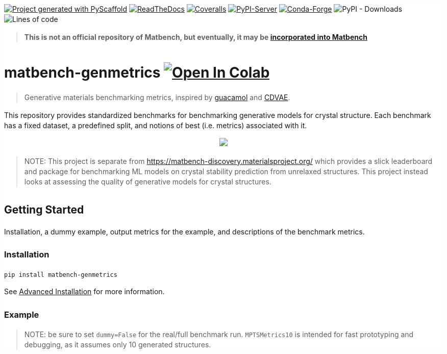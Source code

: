 [![Project generated with PyScaffold](https://img.shields.io/badge/-PyScaffold-005CA0?logo=pyscaffold)](https://pyscaffold.org/)
[![ReadTheDocs](https://readthedocs.org/projects/matbench-genmetrics/badge/?version=latest)](https://matbench-genmetrics.readthedocs.io/en/stable/)
[![Coveralls](https://img.shields.io/coveralls/github/sparks-baird/matbench-genmetrics/main.svg)](https://coveralls.io/r/sparks-baird/matbench-genmetrics)
[![PyPI-Server](https://img.shields.io/pypi/v/matbench-genmetrics.svg)](https://pypi.org/project/matbench-genmetrics/)
[![Conda-Forge](https://img.shields.io/conda/vn/conda-forge/matbench-genmetrics.svg)](https://anaconda.org/conda-forge/matbench-genmetrics)
![PyPI - Downloads](https://img.shields.io/pypi/dm/matbench-genmetrics)
![Lines of code](https://img.shields.io/tokei/lines/github/sparks-baird/matbench-genmetrics)


> **This is not an official repository of Matbench, but eventually, it may be [incorporated into Matbench](https://github.com/materialsproject/matbench/issues/150)**

# matbench-genmetrics [![Open In Colab](https://colab.research.google.com/assets/colab-badge.svg)](https://colab.research.google.com/github/sparks-baird/matbench-genmetrics/blob/main/notebooks/core/1.0-matbench-genmetrics-basic.ipynb)
> Generative materials benchmarking metrics, inspired by [guacamol](https://www.benevolent.com/guacamol) and [CDVAE](https://github.com/txie-93/cdvae).

This repository provides standardized benchmarks for benchmarking generative models for
crystal structure. Each benchmark has a fixed dataset, a predefined split, and notions
of best (i.e. metrics) associated with it.

<p align="center"><img src="https://github.com/sparks-baird/matbench-genmetrics/raw/main/reports/figures/matbench-genmetrics.png" width=450></p>

> NOTE: This project is separate from https://matbench-discovery.materialsproject.org/ which provides a slick leaderboard and package for benchmarking ML models on crystal stability prediction from unrelaxed structures. This project instead looks at assessing the quality of generative models for crystal structures.

## Getting Started

Installation, a dummy example, output metrics for the example, and descriptions of the benchmark metrics.

### Installation

```bash
pip install matbench-genmetrics
```

See [Advanced Installation](#advanced-installation) for more information.

### Example

> NOTE: be sure to set `dummy=False` for the real/full benchmark run. `MPTSMetrics10` is
> intended for fast prototyping and debugging, as it assumes only 10 generated structures.
